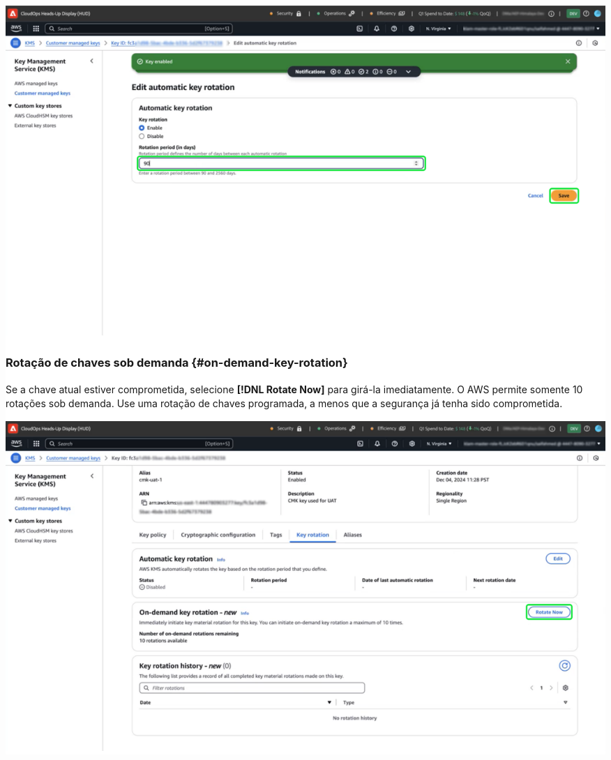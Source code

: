 ![O espaço de trabalho Editar rotação de chaves automática com o período de rotação e Salvar realçado.](../../images/governance-privacy-security/key-management-service/automatic-key-rotation.png)

### Rotação de chaves sob demanda {#on-demand-key-rotation}

Se a chave atual estiver comprometida, selecione **[!DNL Rotate Now]** para girá-la imediatamente. O AWS permite somente 10 rotações sob demanda. Use uma rotação de chaves programada, a menos que a segurança já tenha sido comprometida.

![A seção de detalhes da chave do AWS com Girar Agora realçada.](../../images/governance-privacy-security/key-management-service/on-demand-key-rotation.png)

